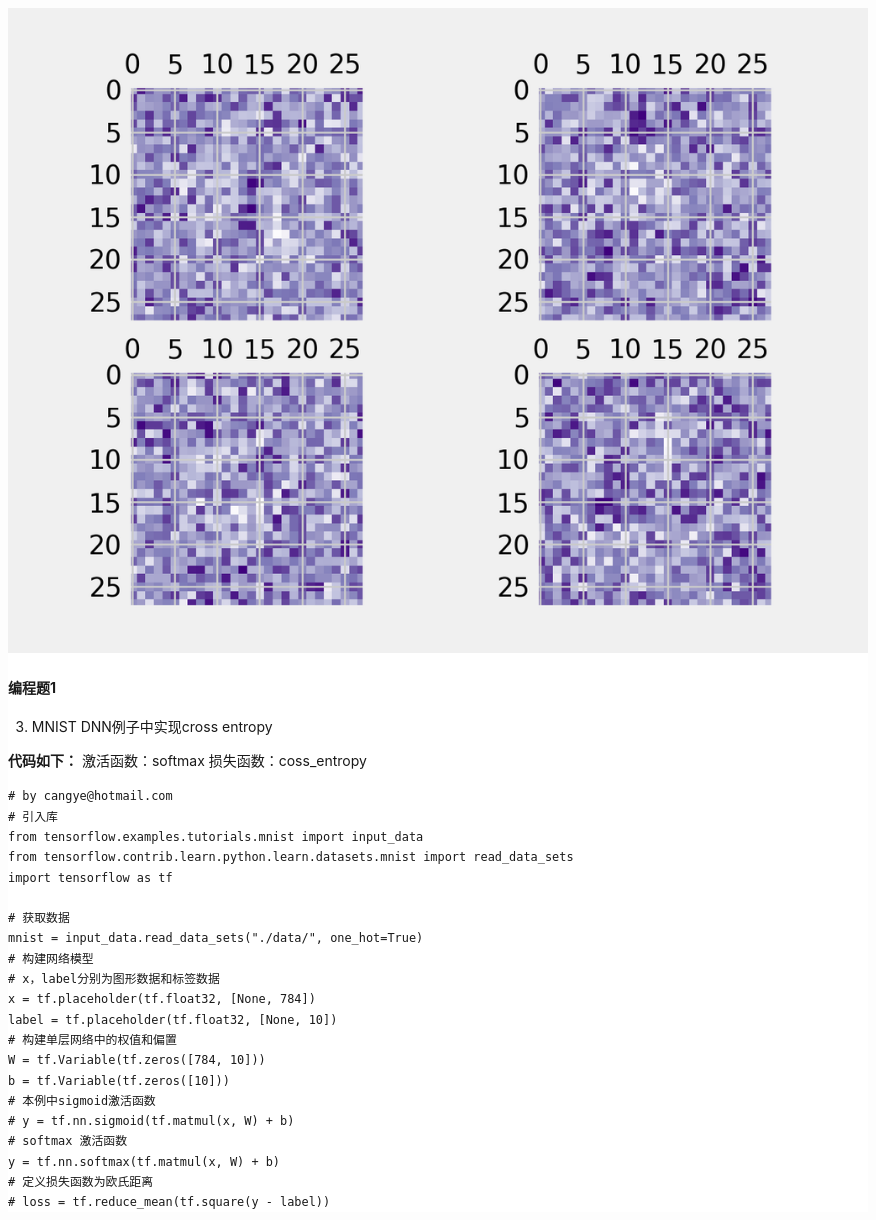 ![Alt text](./Figure_3.png)




#### 编程题1
3.	MNIST DNN例子中实现cross entropy

**代码如下：**
激活函数：softmax
损失函数：coss_entropy
```
# by cangye@hotmail.com
# 引入库
from tensorflow.examples.tutorials.mnist import input_data
from tensorflow.contrib.learn.python.learn.datasets.mnist import read_data_sets
import tensorflow as tf

# 获取数据
mnist = input_data.read_data_sets("./data/", one_hot=True)
# 构建网络模型
# x，label分别为图形数据和标签数据
x = tf.placeholder(tf.float32, [None, 784])
label = tf.placeholder(tf.float32, [None, 10])
# 构建单层网络中的权值和偏置
W = tf.Variable(tf.zeros([784, 10]))
b = tf.Variable(tf.zeros([10]))
# 本例中sigmoid激活函数
# y = tf.nn.sigmoid(tf.matmul(x, W) + b)
# softmax 激活函数
y = tf.nn.softmax(tf.matmul(x, W) + b)
# 定义损失函数为欧氏距离
# loss = tf.reduce_mean(tf.square(y - label))
```